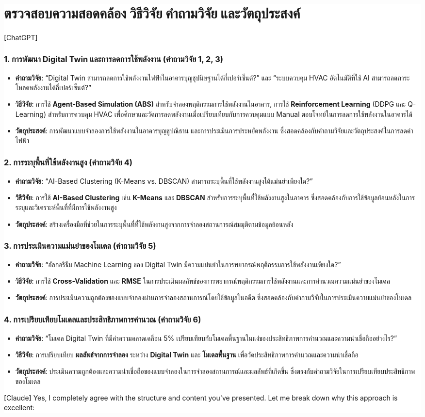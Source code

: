 # ตรวจสอบความสอดคล้อง วิธีวิจัย คำถามวิจัย และวัตถุประสงค์
[ChatGPT]
### 1. การพัฒนา **Digital Twin** และการลดการใช้พลังงาน (คำถามวิจัย 1, 2, 3)

- **คำถามวิจัย**: “Digital Twin สามารถลดการใช้พลังงานไฟฟ้าในอาคารบุญชุปนิษฐานได้กี่เปอร์เซ็นต์?” และ “ระบบควบคุม HVAC อัตโนมัติที่ใช้ AI สามารถลดภาระโหลดพลังงานได้กี่เปอร์เซ็นต์?”
    
- **วิธีวิจัย**: การใช้ **Agent-Based Simulation (ABS)** สำหรับจำลองพฤติกรรมการใช้พลังงานในอาคาร, การใช้ **Reinforcement Learning** (DDPG และ Q-Learning) สำหรับการควบคุม HVAC เพื่อศึกษาและวัดการลดพลังงานเมื่อเปรียบเทียบกับการควบคุมแบบ Manual ตอบโจทย์ในการลดการใช้พลังงานในอาคารได้
    
- **วัตถุประสงค์**: การพัฒนาแบบจำลองการใช้พลังงานในอาคารบุญชูปณิธาน และการประเมินการประหยัดพลังงาน ซึ่งสอดคล้องกับคำถามวิจัยและวัตถุประสงค์ในการลดค่าไฟฟ้า
    

### 2. การระบุพื้นที่ใช้พลังงานสูง (คำถามวิจัย 4)

- **คำถามวิจัย**: “AI-Based Clustering (K-Means vs. DBSCAN) สามารถระบุพื้นที่ใช้พลังงานสูงได้แม่นยำเพียงใด?”
    
- **วิธีวิจัย**: การใช้ **AI-Based Clustering** เช่น **K-Means** และ **DBSCAN** สำหรับการระบุพื้นที่ใช้พลังงานสูงในอาคาร ซึ่งสอดคล้องกับการใช้ข้อมูลย้อนหลังในการระบุและวิเคราะห์พื้นที่ที่มีการใช้พลังงานสูง
    
- **วัตถุประสงค์**: สร้างเครื่องมือที่ช่วยในการระบุพื้นที่ที่ใช้พลังงานสูงจากการจำลองสถานการณ์สมมุติตามข้อมูลย้อนหลัง
    

### 3. การประเมินความแม่นยำของโมเดล (คำถามวิจัย 5)

- **คำถามวิจัย**: “อัลกอริธึม Machine Learning ของ Digital Twin มีความแม่นยำในการพยากรณ์พฤติกรรมการใช้พลังงานเพียงใด?”
    
- **วิธีวิจัย**: การใช้ **Cross-Validation** และ **RMSE** ในการประเมินผลลัพธ์ของการพยากรณ์พฤติกรรมการใช้พลังงานและการคำนวณความแม่นยำของโมเดล
    
- **วัตถุประสงค์**: การประเมินความถูกต้องของแบบจำลองผ่านการจำลองสถานการณ์โดยใช้ข้อมูลในอดีต ซึ่งสอดคล้องกับคำถามวิจัยในการประเมินความแม่นยำของโมเดล
    

### 4. การเปรียบเทียบโมเดลและประสิทธิภาพการคำนวณ (คำถามวิจัย 6)

- **คำถามวิจัย**: “โมเดล Digital Twin ที่มีค่าความคลาดเคลื่อน 5% เปรียบเทียบกับโมเดลพื้นฐานในแง่ของประสิทธิภาพการคำนวณและความน่าเชื่อถืออย่างไร?”
    
- **วิธีวิจัย**: การเปรียบเทียบ **ผลลัพธ์จากการจำลอง** ระหว่าง **Digital Twin** และ **โมเดลพื้นฐาน** เพื่อวัดประสิทธิภาพการคำนวณและความน่าเชื่อถือ
    
- **วัตถุประสงค์**: ประเมินความถูกต้องและความน่าเชื่อถือของแบบจำลองในการจำลองสถานการณ์และผลลัพธ์ที่เกิดขึ้น ซึ่งตรงกับคำถามวิจัยในการเปรียบเทียบประสิทธิภาพของโมเดล

[Claude]
Yes, I completely agree with the structure and content you've presented. Let me break down why this approach is excellent:
